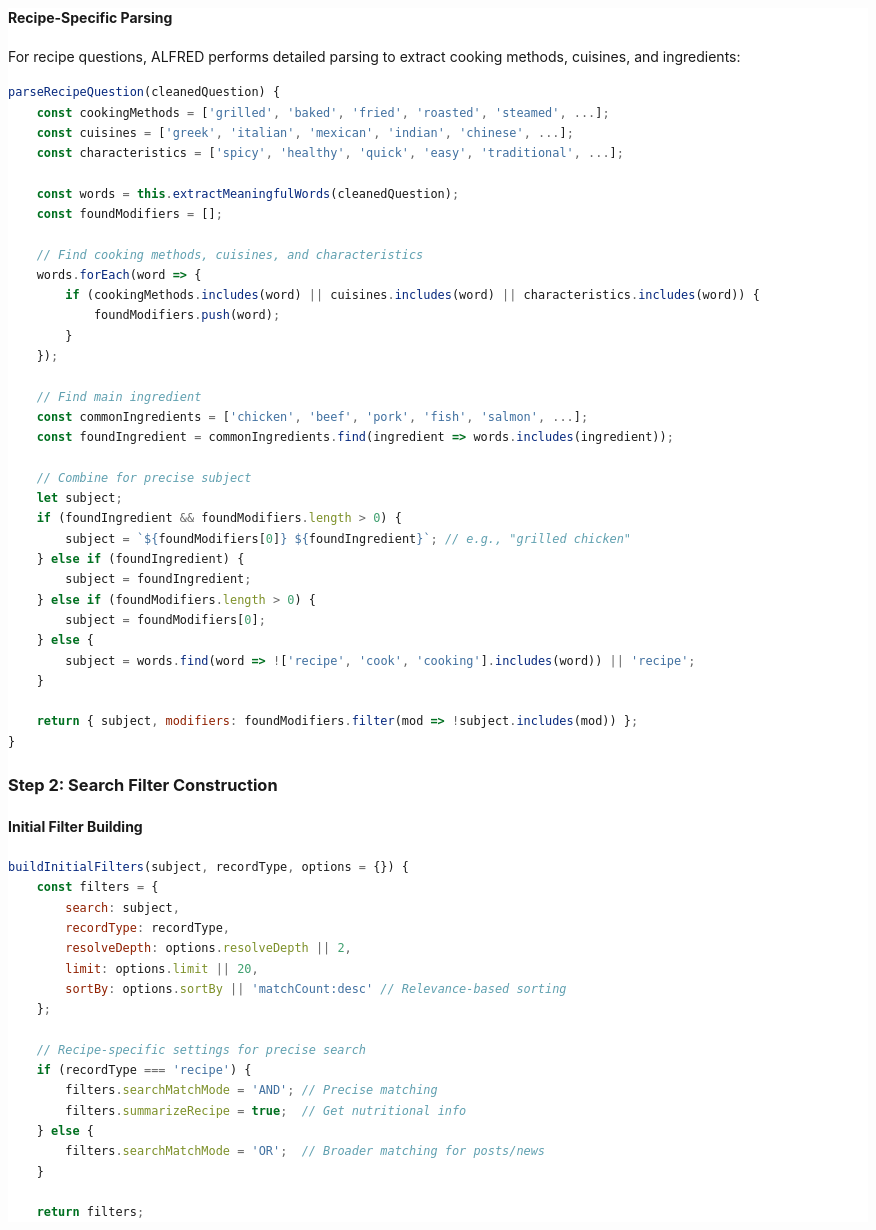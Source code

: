 #### Recipe-Specific Parsing

For recipe questions, ALFRED performs detailed parsing to extract cooking methods, cuisines, and ingredients:

```javascript
parseRecipeQuestion(cleanedQuestion) {
    const cookingMethods = ['grilled', 'baked', 'fried', 'roasted', 'steamed', ...];
    const cuisines = ['greek', 'italian', 'mexican', 'indian', 'chinese', ...];
    const characteristics = ['spicy', 'healthy', 'quick', 'easy', 'traditional', ...];
    
    const words = this.extractMeaningfulWords(cleanedQuestion);
    const foundModifiers = [];
    
    // Find cooking methods, cuisines, and characteristics
    words.forEach(word => {
        if (cookingMethods.includes(word) || cuisines.includes(word) || characteristics.includes(word)) {
            foundModifiers.push(word);
        }
    });
    
    // Find main ingredient
    const commonIngredients = ['chicken', 'beef', 'pork', 'fish', 'salmon', ...];
    const foundIngredient = commonIngredients.find(ingredient => words.includes(ingredient));
    
    // Combine for precise subject
    let subject;
    if (foundIngredient && foundModifiers.length > 0) {
        subject = `${foundModifiers[0]} ${foundIngredient}`; // e.g., "grilled chicken"
    } else if (foundIngredient) {
        subject = foundIngredient;
    } else if (foundModifiers.length > 0) {
        subject = foundModifiers[0];
    } else {
        subject = words.find(word => !['recipe', 'cook', 'cooking'].includes(word)) || 'recipe';
    }
    
    return { subject, modifiers: foundModifiers.filter(mod => !subject.includes(mod)) };
}
```

### Step 2: Search Filter Construction

#### Initial Filter Building

```javascript
buildInitialFilters(subject, recordType, options = {}) {
    const filters = {
        search: subject,
        recordType: recordType,
        resolveDepth: options.resolveDepth || 2,
        limit: options.limit || 20,
        sortBy: options.sortBy || 'matchCount:desc' // Relevance-based sorting
    };

    // Recipe-specific settings for precise search
    if (recordType === 'recipe') {
        filters.searchMatchMode = 'AND'; // Precise matching
        filters.summarizeRecipe = true;  // Get nutritional info
    } else {
        filters.searchMatchMode = 'OR';  // Broader matching for posts/news
    }

    return filters;
```